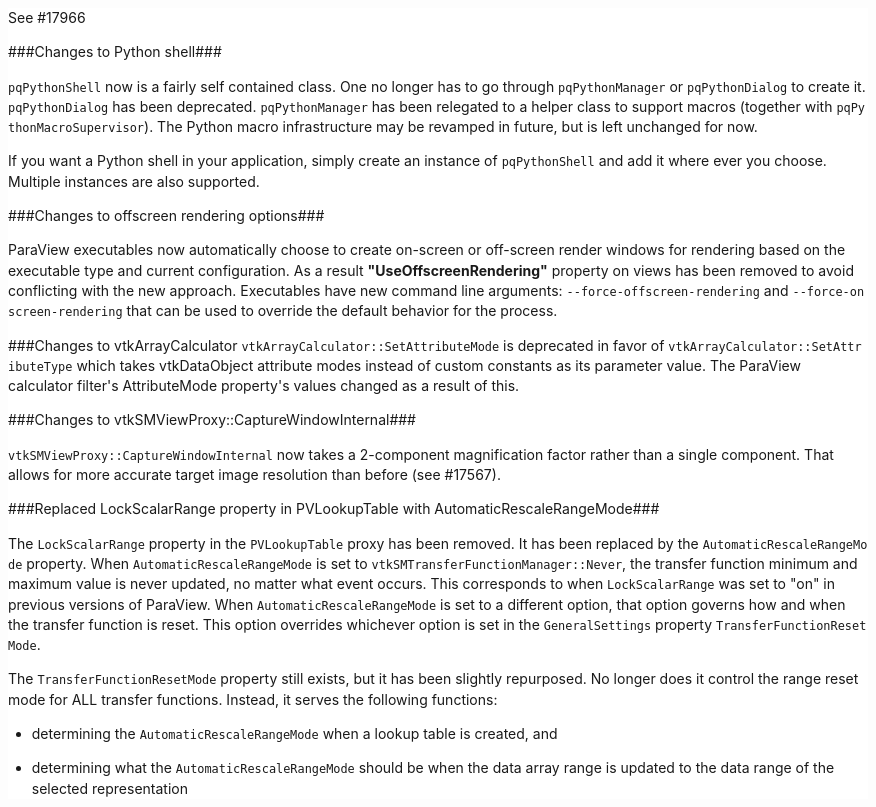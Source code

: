 See #17966

###Changes to Python shell###

`pqPythonShell` now is a fairly self contained class. One no longer has to go
through `pqPythonManager` or `pqPythonDialog` to create it. `pqPythonDialog` has
been deprecated. `pqPythonManager` has been relegated to a helper class to
support macros (together with `pqPythonMacroSupervisor`). The Python macro
infrastructure may be revamped in future, but is left unchanged for now.

If you want a Python shell in your application, simply create an instance of
`pqPythonShell` and add it where ever you choose. Multiple instances are also
supported.

###Changes to offscreen rendering options###

ParaView executables now automatically choose to create on-screen or off-screen
render windows for rendering based on the executable type and current
configuration. As a result **"UseOffscreenRendering"** property on views has
been removed to avoid conflicting with the new approach. Executables have new
command line arguments: `--force-offscreen-rendering` and
`--force-onscreen-rendering` that can be used to override the default behavior
for the process.

###Changes to vtkArrayCalculator
`vtkArrayCalculator::SetAttributeMode` is deprecated in favor of `vtkArrayCalculator::SetAttributeType`
which takes vtkDataObject attribute modes instead of custom constants as its parameter value.
The ParaView calculator filter's AttributeMode property's values changed as a result of this.

###Changes to vtkSMViewProxy::CaptureWindowInternal###

`vtkSMViewProxy::CaptureWindowInternal` now takes a 2-component magnification
factor rather than a single component. That allows for more accurate target image
resolution than before (see #17567).

###Replaced LockScalarRange property in PVLookupTable with AutomaticRescaleRangeMode###

The `LockScalarRange` property in the `PVLookupTable` proxy has been removed. It
has been replaced by the `AutomaticRescaleRangeMode` property. When
`AutomaticRescaleRangeMode` is set to `vtkSMTransferFunctionManager::Never`,
the transfer function minimum and maximum value is never updated, no matter what
event occurs. This corresponds to when `LockScalarRange` was set to "on" in
previous versions of ParaView. When `AutomaticRescaleRangeMode` is set to a
different option, that option governs how and when the transfer function is
reset. This option overrides whichever option is set in the `GeneralSettings`
property `TransferFunctionResetMode`.

The `TransferFunctionResetMode` property still exists, but it has been slightly
repurposed. No longer does it control the range reset mode for ALL transfer
functions. Instead, it serves the following functions:

* determining the `AutomaticRescaleRangeMode` when a lookup table is created, and

* determining what the `AutomaticRescaleRangeMode` should be when the data array
  range is updated to the data range of the selected representation
